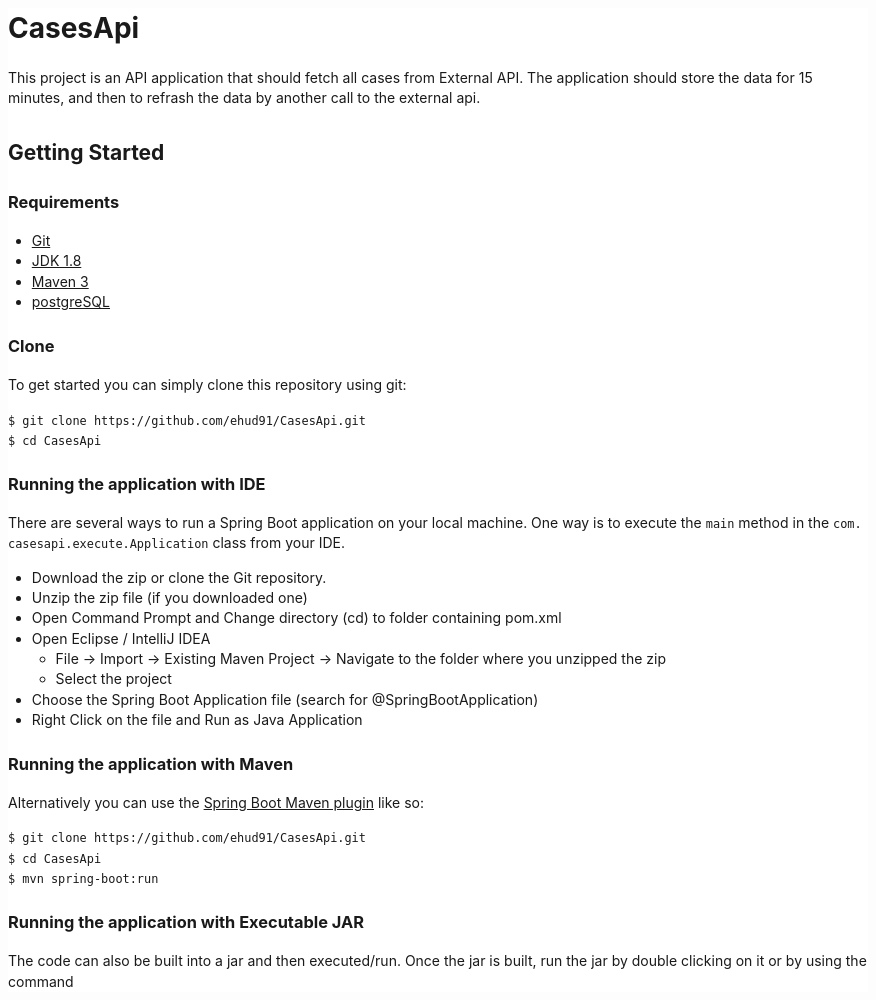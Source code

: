 # CasesApi

This project is an API application that should fetch all cases from External API.
The application should store the data for 15 minutes, 
and then to refrash the data by another call to the external api.

## Getting Started

### Requirements
- [Git](https://git-scm.com/downloads)
- [JDK 1.8](http://www.oracle.com/technetwork/java/javase/downloads/jdk8-downloads-2133151.html)
- [Maven 3](https://maven.apache.org)
- [postgreSQL](https://www.postgresql.org/)

### Clone

To get started you can simply clone this repository using git:

```shell
$ git clone https://github.com/ehud91/CasesApi.git
$ cd CasesApi
```

### Running the application with IDE

There are several ways to run a Spring Boot application on your local machine. One way is to execute the `main` method in the `com.casesapi.execute.Application` class from your IDE.

* 	Download the zip or clone the Git repository.
* 	Unzip the zip file (if you downloaded one)
* 	Open Command Prompt and Change directory (cd) to folder containing pom.xml
* 	Open Eclipse / IntelliJ IDEA
	* File -> Import -> Existing Maven Project -> Navigate to the folder where you unzipped the zip
	* Select the project
* 	Choose the Spring Boot Application file (search for @SpringBootApplication)
* 	Right Click on the file and Run as Java Application

### Running the application with Maven

Alternatively you can use the [Spring Boot Maven plugin](https://docs.spring.io/spring-boot/docs/current/reference/html/build-tool-plugins-maven-plugin.html) like so:

```shell
$ git clone https://github.com/ehud91/CasesApi.git
$ cd CasesApi
$ mvn spring-boot:run
```

### Running the application with Executable JAR

The code can also be built into a jar and then executed/run. Once the jar is built, run the jar by double clicking on it or by using the command 

